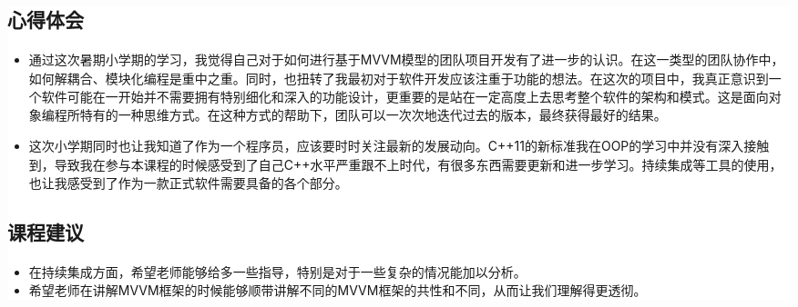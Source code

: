 ## 心得体会

- 通过这次暑期小学期的学习，我觉得自己对于如何进行基于MVVM模型的团队项目开发有了进一步的认识。在这一类型的团队协作中，如何解耦合、模块化编程是重中之重。同时，也扭转了我最初对于软件开发应该注重于功能的想法。在这次的项目中，我真正意识到一个软件可能在一开始并不需要拥有特别细化和深入的功能设计，更重要的是站在一定高度上去思考整个软件的架构和模式。这是面向对象编程所特有的一种思维方式。在这种方式的帮助下，团队可以一次次地迭代过去的版本，最终获得最好的结果。

- 这次小学期同时也让我知道了作为一个程序员，应该要时时关注最新的发展动向。C++11的新标准我在OOP的学习中并没有深入接触到，导致我在参与本课程的时候感受到了自己C++水平严重跟不上时代，有很多东西需要更新和进一步学习。持续集成等工具的使用，也让我感受到了作为一款正式软件需要具备的各个部分。

## 课程建议

- 在持续集成方面，希望老师能够给多一些指导，特别是对于一些复杂的情况能加以分析。
- 希望老师在讲解MVVM框架的时候能够顺带讲解不同的MVVM框架的共性和不同，从而让我们理解得更透彻。
